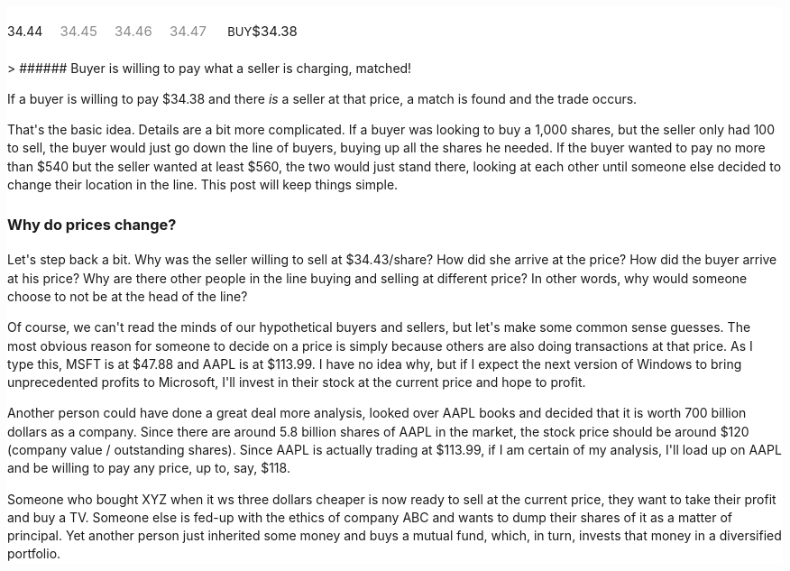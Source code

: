 34.44</text><text x="244" y="143" fill="#000000" style="font-size: 15px; font-family: FontAwesome;" transform="matrix(1,0,0,1,0,0)">  </text><line x1="243" x2="243" y1="0" y2="200" stroke="#000000" style="stroke-width: 1px; opacity: 0.05;"></line><text x="241" y="100" fill="#ff0000" style="font-size: 15px; opacity: 0.5;" transform="matrix(0,1,-1,0,359.7422,-168.2422)"> 34.45</text><text x="259" y="143" fill="#000000" style="font-size: 15px; font-family: FontAwesome;" transform="matrix(1,0,0,1,0,0)">  </text><line x1="258" x2="258" y1="0" y2="200" stroke="#000000" style="stroke-width: 1px; opacity: 0.05;"></line><text x="256" y="100" fill="#ff0000" style="font-size: 15px; opacity: 0.5;" transform="matrix(0,1,-1,0,374.7422,-183.2422)"> 34.46</text><text x="274" y="143" fill="#000000" style="font-size: 15px; font-family: FontAwesome;" transform="matrix(1,0,0,1,0,0)">  </text><line x1="273" x2="273" y1="0" y2="200" stroke="#000000" style="stroke-width: 1px; opacity: 0.05;"></line><text x="271" y="100" fill="#ff0000" style="font-size: 15px; opacity: 0.5;" transform="matrix(0,1,-1,0,389.7422,-198.2422)"> 34.47</text><line x1="288" x2="288" y1="0" y2="200" stroke="#000000" style="stroke-width: 1px; opacity: 0.05;"></line><g transform="matrix(0.75,0,0,0.75,90.1484,24.1602)"><text x="320" y="105" transform="matrix(1,0,0,1,0,0)" style="font-size: 30px; font-family: FontAwesome; opacity: 3;"></text><text x="345" y="90" fill="#008000" style="font-size: 13px; opacity: 3;">BUY</text><text x="345" y="110" style="font-size: 15px; opacity: 3;">$34.38</text></g><path d="M163,60 C163,5 308,9 337,80" stroke="#000000" style="stroke-width: 3px; fill-opacity: 0; stroke-dasharray: 10px, 5px;"></path></svg>
</div>
> ###### Buyer is willing to pay what a seller is charging, matched!

If a buyer is willing to pay $34.38 and there _is_ a seller at that price, a match is found and the trade occurs.

That's the basic idea. Details are a bit more complicated. If a buyer was looking to buy a 1,000 shares, but the seller only had 100 to sell, the buyer would just go down the line of buyers, buying up all the shares he needed. If the buyer wanted to pay no more than $540 but the seller wanted at least $560, the two would just stand there, looking at each other until someone else decided to change their location in the line. This post will keep things simple.




### Why do prices change?

Let's step back a bit. Why was the seller willing to sell at $34.43/share? How did she arrive at the price? How did the buyer arrive at his price? Why are there other people in the line buying and selling at different price? In other words, why would someone choose to not be at the head of the line?

Of course, we can't read the minds of our hypothetical buyers and sellers, but let's make some common sense guesses. The most obvious reason for someone to decide on a price is simply because others are also doing transactions at that price. As I type this, MSFT is at $47.88 and AAPL is at $113.99. I have no idea why, but if I expect the next version of Windows to bring unprecedented profits to Microsoft, I'll invest in their stock at the current price and hope to profit.

Another person could have done a great deal more analysis, looked over AAPL books and decided that it is worth 700 billion dollars as a company. Since there are around 5.8 billion shares of AAPL in the market, the stock price should be around $120 (company value / outstanding shares). Since AAPL is actually trading at $113.99, if I am certain of my analysis, I'll load up on AAPL and be willing to pay any price, up to, say, $118.

Someone who bought XYZ when it ws three dollars cheaper is now ready to sell at the current price, they want to take their profit and buy a TV. Someone else is fed-up with the ethics of company ABC and wants to dump their shares of it as a matter of principal. Yet another person just inherited some money and buys a mutual fund, which, in turn, invests that money in a diversified portfolio.
